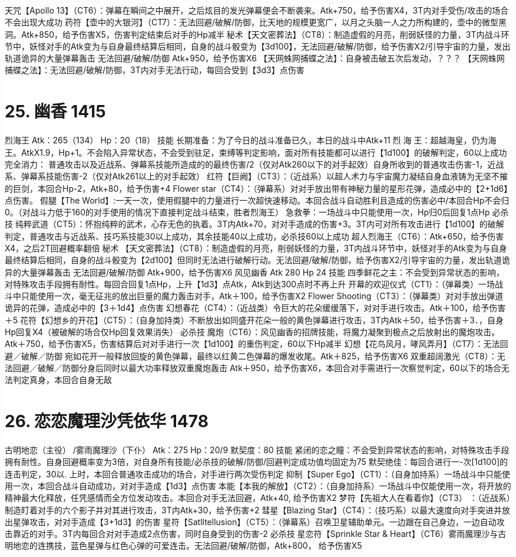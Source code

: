 天咒【Apollo 13】（CT6）：弹幕在瞬间之中展开，之后炫目的发光弹幕便会不断袭来。Atk+750，给予伤害X4，3T内对手受伤/攻击的场合不会出现大成功
药符【壶中的大银河】（CT7）：无法回避/破解/防御，比天地的规模更宽广，以月之头脑一人之力所构建的，壶中的微型黑洞。Atk+850，给予伤害X5，伤害判定结束后对手的Hp减半
秘术【天文密葬法】（CT8）：制造虚假的月亮，削弱妖怪的力量，3T内战斗环节中，妖怪对手的Atk变为与自身最终结算后相同，自身的战斗骰变为【3d100】，无法回避/破解/防御，给予伤害X2/引导宇宙的力量，发出轨道诡异的大量弹幕轰击 无法回避/破解/防御 Atk+950，给予伤害X6
【天网蛛网捕蝶之法】：自身被击破五次后发动，？？？
【天网蛛网捕蝶之法】：无法回避/破解/防御，3T内对手无法行动，每回合受到【3d3】点伤害
# 25. 幽香 1415
烈海王
Atk：265（134）
Hp：20（18）
技能
长期准备：为了今日的战斗准备已久，本日的战斗中Atk+11
烈 海 王：超越海皇，仍为海王。AtkX1.9，Hp+1。不会陷入异常状态，不会受到驻足，束缚等判定影响，面对所有技能都可以进行【1d100】的破解判定，60以上成功
完全消力： 普通攻击以及近战系、弹幕系技能所造成的的最终伤害/2（仅对Atk260以下的对手起效）自身所收到的普通攻击伤害-1，近战系、弹幕系技能伤害-2（仅对Atk261以上的对手起效）
红符【巨阙】（CT3）：（近战系）以超人术力与宇宙魔力凝结自身血液铸为无坚不摧的巨剑，本回合Hp-2，Atk+80，给予伤害+4
Flower star（CT4）：（弹幕系）对对手放出带有神秘力量的星形花弹，造成必中的【2+1d6】点伤害。
假腿【The World】:一天一次，使用假腿中的力量进行一次超快速移动。本回合战斗自动胜利且造成的伤害必中/本回合Hp不会归0。（对战斗力低于160的对手使用的情况下直接判定战斗结束，胜者烈海王）
急救拳：一场战斗中只能使用一次，Hp归0后回复1点Hp
必杀技
纯粹武道（CT5）：怀抱纯粹的武术，心存无色的执着。3T内Atk+70，对对手造成的伤害+3。3T内可对所有攻击进行【1d100】的破解判定，普通攻击与近战系、技巧系技能30以上成功，其余技能40以上成功，必杀技60以上成功
超人烈海王（CT6）：Atk+650，给予伤害X4，之后2T回避概率翻倍
秘术 【天文密葬法】（CT8）：制造虚假的月亮，削弱妖怪的力量，3T内战斗环节中，妖怪对手的Atk变为与自身最终结算后相同，自身的战斗骰变为【2d100】但同时无法进行破解行动。无法回避/破解/防御，给予伤害X2/引导宇宙的力量，发出轨道诡异的大量弹幕轰击 无法回避/破解/防御 Atk+900，给予伤害X6
风见幽香
Atk 280
Hp 24
技能
四季鲜花之主：不会受到异常状态的影响，对特殊攻击手段拥有耐性。每回合回复1点Hp，上升【1d3】点Atk，Atk到达300点时不再上升
开幕的欢迎仪式（CT1）：（弹幕类）一场战斗中只能使用一次，毫无征兆的放出巨量的魔力轰击对手，Atk＋100，给予伤害X2
Flower Shooting（CT3）：（弹幕类）对对手放出弹道诡异的花弹，造成必中的【3＋1d4】点伤害
幻想春花（CT4）：（近战类）令巨大的花朵缓缓落下，对对手进行攻击。Atk＋100，给予伤害＋5
花符【幻想乡的开花】（CT5）：（自身加持类）不断放出如同盛开花朵一般的黄色弹幕进行攻击，3T内Atk＋50，给予伤害＋3．，自身Hp回复X4（被破解的场合仅Hp回复效果消失）
必杀技
魔炮（CT6）：风见幽香的招牌技能，将魔力凝聚到极点之后放射出的魔炮攻击。
Atk＋750，给予伤害X5，伤害结算后对对手进行一次【1d100】的重伤判定，60以下Hp减半
幻想【花鸟风月，哮风弄月】（CT7）：无法回避／破解／防御 宛如花开一般释放回旋的黄色弹幕，最终以红黄二色弹幕的爆发收尾。Atk＋825，给予伤害X6
双重超阔激光（CT8）：无法回避／破解／防御分身后同时以最大功率释放双重魔炮轰击
Atk＋950，给予伤害X6，本回合对手需进行一次察觉判定，60以下的场合无法判定真身，本回合自身无敌
# 26. 恋恋魔理沙凭依华 1478
古明地恋（主役） /雾雨魔理沙（下仆）
Atk：275
Hp：20/9
默契度：80
技能
紧闭的恋之瞳：不会受到异常状态的影响，对特殊攻击手段拥有耐性。自身回避概率变为3倍，对自身所有技能/必杀技的破解/防御/回避判定成功值均固定为75
默契绝佳：每回合进行一-次[1d100]的连击判定，30以. 上时，本回合普通攻击成功的场合，对手进行两次受伤判定
抑制【Super Ego】（CT1）：（自身加持系）一场战斗中只能使用一次，本回合战斗自动成功，对对手造成【1d3】点伤害
本能【本我的解放】（CT2）：（自身加持系）一场战斗中仅能使用一次，将开放的精神最大化释放，任凭感情而全方位发动攻击。本回合对手无法回避，Atk+40, 给予伤害X2
梦符【先祖大人在看着你】（CT3） ：（近战系）制造盯着对手的六个影子并对其进行攻击，3T内Atk+30，给予伤害+2
彗星【Blazing Star】（CT4）：（技巧系）以最大速度向对手突进并放出星弹攻击，对对手造成【3+1d3】的伤害
星符【Satlltellusion】（CT5）：（弹幕系）召唤卫星辅助单元。一边跟在自己身边，一边自动攻击靠近的对手。3T内每回合对对手造成2点伤害，同时自身受到的伤害-2
必杀技
星恋符【Sprinkle Star & Heart】（CT6）雾雨魔理沙与古明地恋的连携技，蓝色星弹与红色心弹的可爱连击。无法回避/破解/防御，Atk+800， 给予伤害X5
